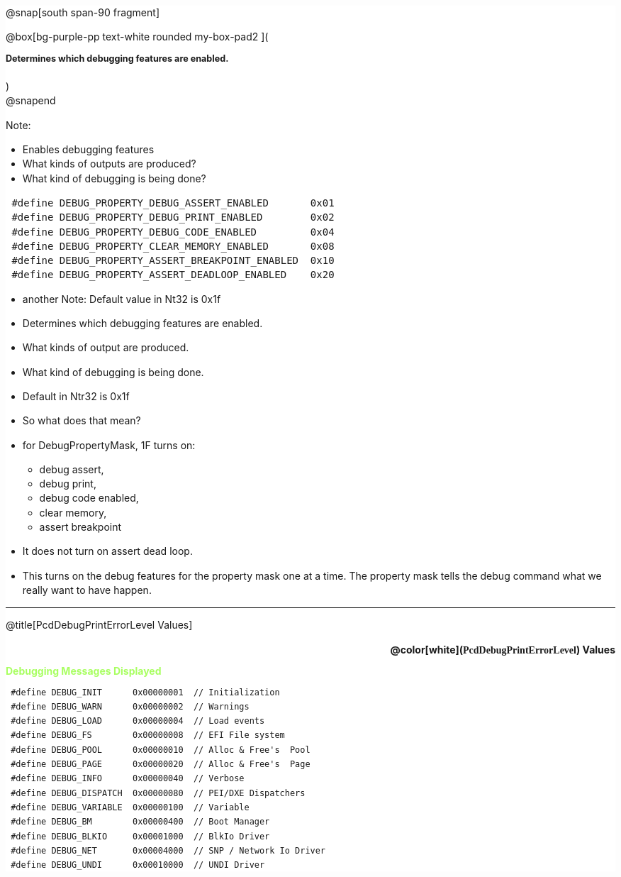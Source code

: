 


@snap[south span-90 fragment]

@box[bg-purple-pp text-white rounded my-box-pad2  ](<p style="line-height:70%" ><span style="font-size:0.9em; font-weight: bold;" > Determines which debugging features are enabled.<br>&nbsp;</span></p>)
<br>
@snapend




Note:
- Enables debugging features
- What kinds of outputs are produced?
- What kind of debugging is being done?

<pre>
 #define DEBUG_PROPERTY_DEBUG_ASSERT_ENABLED       0x01
 #define DEBUG_PROPERTY_DEBUG_PRINT_ENABLED        0x02
 #define DEBUG_PROPERTY_DEBUG_CODE_ENABLED         0x04
 #define DEBUG_PROPERTY_CLEAR_MEMORY_ENABLED       0x08
 #define DEBUG_PROPERTY_ASSERT_BREAKPOINT_ENABLED  0x10
 #define DEBUG_PROPERTY_ASSERT_DEADLOOP_ENABLED    0x20
</pre>
- another Note: Default value in Nt32 is 0x1f

- Determines which debugging features are enabled.

- What kinds of output are produced.
- What kind of debugging is being done.

- Default in Ntr32 is 0x1f

- So what does that mean?
 
- for DebugPropertyMask, 1F turns on:
 	- debug assert, 
	- debug print, 
	- debug code enabled, 
	- clear memory, 
	- assert breakpoint
- It does not turn on assert dead loop.

- This turns on the debug features for the property mask one at a time. The property mask tells the debug command what we really want to have happen.



---
@title[PcdDebugPrintErrorLevel Values]
<p align="right"><span class="gold" ><b>@color[white](<font face="Consolas">PcdDebugPrintErrorLevel</font>) Values</b></span></p>
<p style="line-height:70%" ><span style="font-size:01.0em;" ><font color="#A8ff60"><b>Debugging Messages Displayed</b></font><br></span></p>

```
 #define DEBUG_INIT      0x00000001  // Initialization
 #define DEBUG_WARN      0x00000002  // Warnings
 #define DEBUG_LOAD      0x00000004  // Load events
 #define DEBUG_FS        0x00000008  // EFI File system
 #define DEBUG_POOL      0x00000010  // Alloc & Free's  Pool
 #define DEBUG_PAGE      0x00000020  // Alloc & Free's  Page
 #define DEBUG_INFO      0x00000040  // Verbose
 #define DEBUG_DISPATCH  0x00000080  // PEI/DXE Dispatchers
 #define DEBUG_VARIABLE  0x00000100  // Variable
 #define DEBUG_BM        0x00000400  // Boot Manager
 #define DEBUG_BLKIO     0x00001000  // BlkIo Driver
 #define DEBUG_NET       0x00004000  // SNP / Network Io Driver
 #define DEBUG_UNDI      0x00010000  // UNDI Driver
```